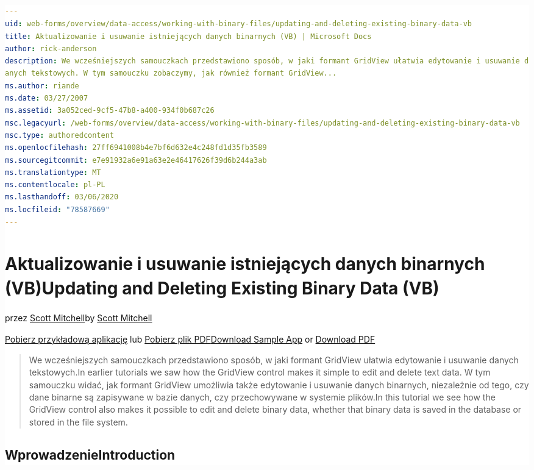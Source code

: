 ```yaml
---
uid: web-forms/overview/data-access/working-with-binary-files/updating-and-deleting-existing-binary-data-vb
title: Aktualizowanie i usuwanie istniejących danych binarnych (VB) | Microsoft Docs
author: rick-anderson
description: We wcześniejszych samouczkach przedstawiono sposób, w jaki formant GridView ułatwia edytowanie i usuwanie danych tekstowych. W tym samouczku zobaczymy, jak również formant GridView...
ms.author: riande
ms.date: 03/27/2007
ms.assetid: 3a052ced-9cf5-47b8-a400-934f0b687c26
msc.legacyurl: /web-forms/overview/data-access/working-with-binary-files/updating-and-deleting-existing-binary-data-vb
msc.type: authoredcontent
ms.openlocfilehash: 27ff6941008b4e7bf6d632e4c248fd1d35fb3589
ms.sourcegitcommit: e7e91932a6e91a63e2e46417626f39d6b244a3ab
ms.translationtype: MT
ms.contentlocale: pl-PL
ms.lasthandoff: 03/06/2020
ms.locfileid: "78587669"
---
```

# <a name="updating-and-deleting-existing-binary-data-vb"></a><span data-ttu-id="8cdd8-104">Aktualizowanie i usuwanie istniejących danych binarnych (VB)</span><span class="sxs-lookup"><span data-stu-id="8cdd8-104">Updating and Deleting Existing Binary Data (VB)</span></span>

<span data-ttu-id="8cdd8-105">przez [Scott Mitchell](https://twitter.com/ScottOnWriting)</span><span class="sxs-lookup"><span data-stu-id="8cdd8-105">by [Scott Mitchell](https://twitter.com/ScottOnWriting)</span></span>

<span data-ttu-id="8cdd8-106">[Pobierz przykładową aplikację](https://download.microsoft.com/download/4/a/7/4a7a3b18-d80e-4014-8e53-a6a2427f0d93/ASPNET_Data_Tutorial_57_VB.exe) lub [Pobierz plik PDF](updating-and-deleting-existing-binary-data-vb/_static/datatutorial57vb1.pdf)</span><span class="sxs-lookup"><span data-stu-id="8cdd8-106">[Download Sample App](https://download.microsoft.com/download/4/a/7/4a7a3b18-d80e-4014-8e53-a6a2427f0d93/ASPNET_Data_Tutorial_57_VB.exe) or [Download PDF](updating-and-deleting-existing-binary-data-vb/_static/datatutorial57vb1.pdf)</span></span>

> <span data-ttu-id="8cdd8-107">We wcześniejszych samouczkach przedstawiono sposób, w jaki formant GridView ułatwia edytowanie i usuwanie danych tekstowych.</span><span class="sxs-lookup"><span data-stu-id="8cdd8-107">In earlier tutorials we saw how the GridView control makes it simple to edit and delete text data.</span></span> <span data-ttu-id="8cdd8-108">W tym samouczku widać, jak formant GridView umożliwia także edytowanie i usuwanie danych binarnych, niezależnie od tego, czy dane binarne są zapisywane w bazie danych, czy przechowywane w systemie plików.</span><span class="sxs-lookup"><span data-stu-id="8cdd8-108">In this tutorial we see how the GridView control also makes it possible to edit and delete binary data, whether that binary data is saved in the database or stored in the file system.</span></span>

## <a name="introduction"></a><span data-ttu-id="8cdd8-109">Wprowadzenie</span><span class="sxs-lookup"><span data-stu-id="8cdd8-109">Introduction</span></span>
